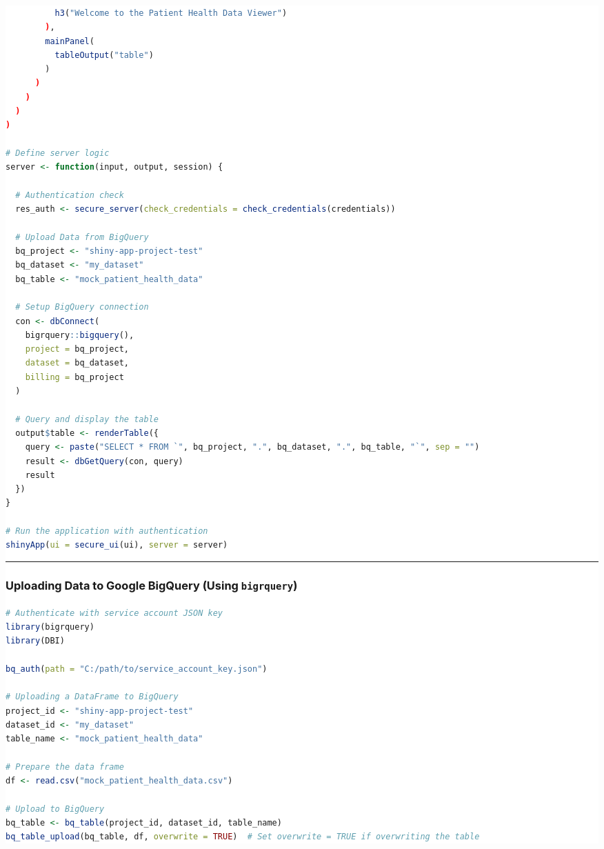 ```r
          h3("Welcome to the Patient Health Data Viewer")
        ),
        mainPanel(
          tableOutput("table")
        )
      )
    )
  )
)

# Define server logic
server <- function(input, output, session) {

  # Authentication check
  res_auth <- secure_server(check_credentials = check_credentials(credentials))

  # Upload Data from BigQuery
  bq_project <- "shiny-app-project-test"
  bq_dataset <- "my_dataset"
  bq_table <- "mock_patient_health_data"
  
  # Setup BigQuery connection
  con <- dbConnect(
    bigrquery::bigquery(),
    project = bq_project,
    dataset = bq_dataset,
    billing = bq_project
  )

  # Query and display the table
  output$table <- renderTable({
    query <- paste("SELECT * FROM `", bq_project, ".", bq_dataset, ".", bq_table, "`", sep = "")
    result <- dbGetQuery(con, query)
    result
  })
}

# Run the application with authentication
shinyApp(ui = secure_ui(ui), server = server)
```

---

### **Uploading Data to Google BigQuery (Using `bigrquery`)**

```r
# Authenticate with service account JSON key
library(bigrquery)
library(DBI)

bq_auth(path = "C:/path/to/service_account_key.json")

# Uploading a DataFrame to BigQuery
project_id <- "shiny-app-project-test"
dataset_id <- "my_dataset"
table_name <- "mock_patient_health_data"

# Prepare the data frame
df <- read.csv("mock_patient_health_data.csv")

# Upload to BigQuery
bq_table <- bq_table(project_id, dataset_id, table_name)
bq_table_upload(bq_table, df, overwrite = TRUE)  # Set overwrite = TRUE if overwriting the table
```